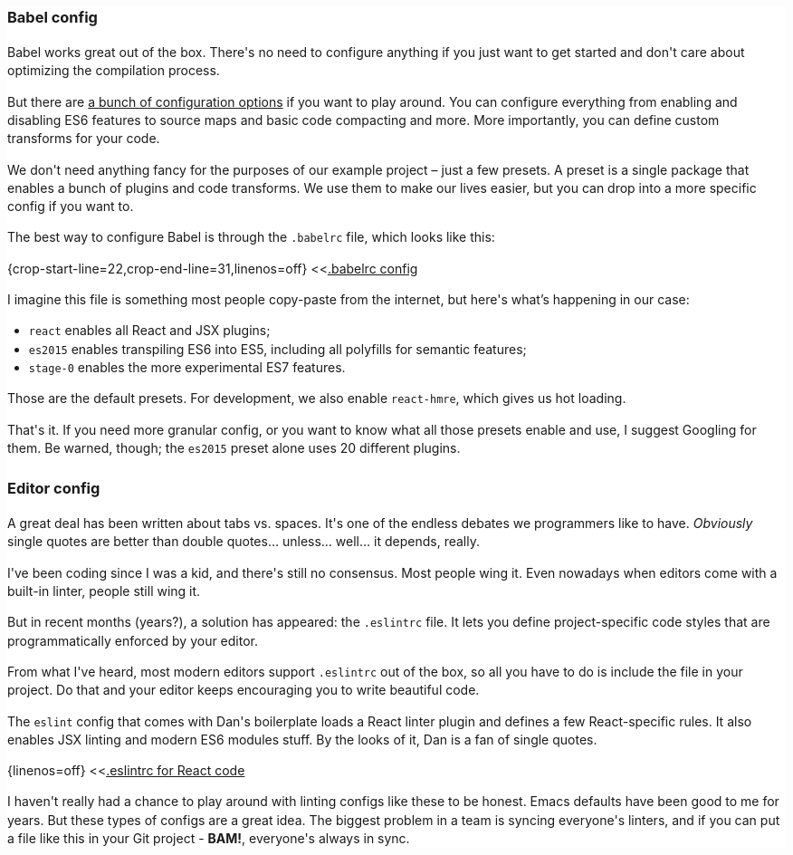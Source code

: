 ### Babel config

Babel works great out of the box. There's no need to configure anything if you just want to get started and don't care about optimizing the compilation process.

But there are [a bunch of configuration options](http://babeljs.io/docs/usage/options/) if you want to play around. You can configure everything from enabling and disabling ES6 features to source maps and basic code compacting and more. More importantly, you can define custom transforms for your code.

We don't need anything fancy for the purposes of our example project – just a few presets. A preset is a single package that enables a bunch of plugins and code transforms. We use them to make our lives easier, but you can drop into a more specific config if you want to.

The best way to configure Babel is through the `.babelrc` file, which looks like this:

{crop-start-line=22,crop-end-line=31,linenos=off}
<<[.babelrc config](code_samples/env/babelrc)

I imagine this file is something most people copy-paste from the internet, but here's what’s happening in our case:

 - `react` enables all React and JSX plugins;
 - `es2015` enables transpiling ES6 into ES5, including all polyfills for semantic features;
 - `stage-0` enables the more experimental ES7 features.

Those are the default presets. For development, we also enable `react-hmre`, which gives us hot loading.

That's it. If you need more granular config, or you want to know what all those presets enable and use, I suggest Googling for them. Be warned, though; the `es2015` preset alone uses 20 different plugins.

### Editor config

A great deal has been written about tabs vs. spaces. It's one of the endless debates we programmers like to have. *Obviously* single quotes are better than double quotes… unless… well… it depends, really.

I've been coding since I was a kid, and there's still no consensus. Most people wing it. Even nowadays when editors come with a built-in linter, people still wing it.

But in recent months (years?), a solution has appeared: the `.eslintrc` file. It lets you define project-specific code styles that are programmatically enforced by your editor.

From what I've heard, most modern editors support `.eslintrc` out of the box, so all you have to do is include the file in your project. Do that and your editor keeps encouraging you to write beautiful code.

The `eslint` config that comes with Dan's boilerplate loads a React linter plugin and defines a few React-specific rules. It also enables JSX linting and modern ES6 modules stuff. By the looks of it, Dan is a fan of single quotes.

{linenos=off}
<<[.eslintrc for React code](code_samples/env/eslintrc)

I haven't really had a chance to play around with linting configs like these to be honest. Emacs defaults have been good to me for years. But these types of configs are a great idea. The biggest problem in a team is syncing everyone's linters, and if you can put a file like this in your Git project - **BAM!**, everyone's always in sync.
